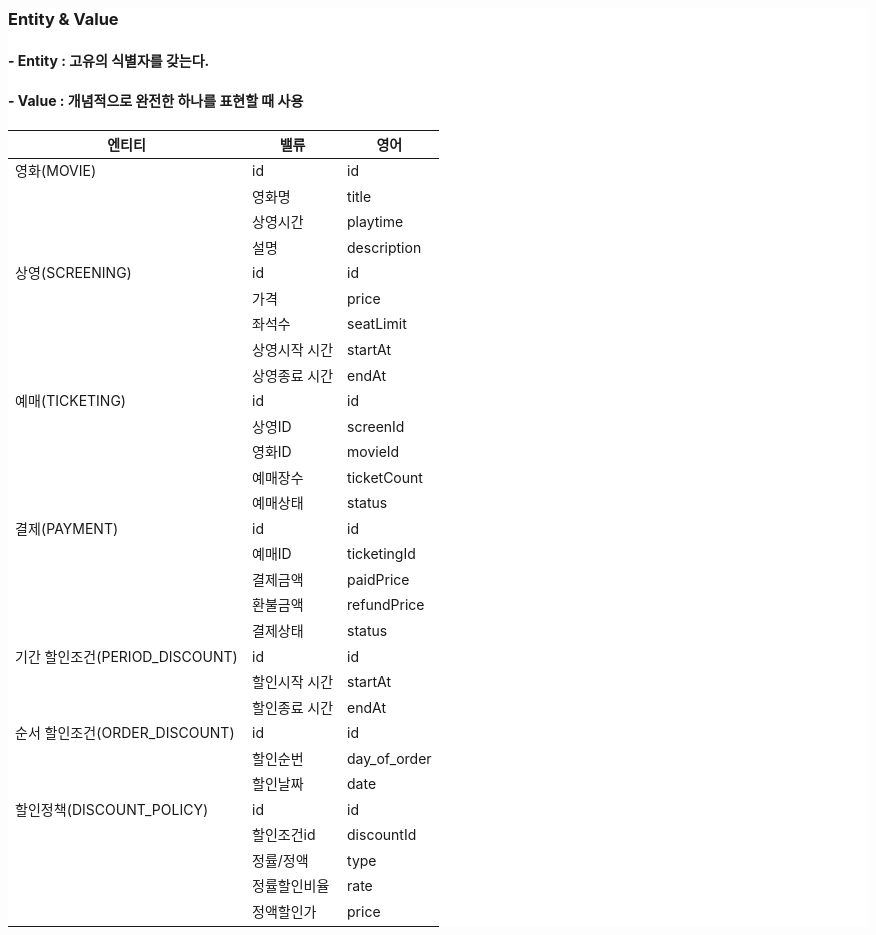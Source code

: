 ### Entity & Value
#### - Entity : 고유의 식별자를 갖는다.
#### - Value : 개념적으로 완전한 하나를 표현할 때 사용
| 엔티티                     | 밸류      | 영어           |
|-------------------------|---------|--------------|
| 영화(MOVIE)               | id      | id           |
|                         | 영화명     | title        |
|                         | 상영시간    | playtime     |
|                         | 설명      | description  |
| 상영(SCREENING)           | id      | id           |
|                         | 가격      | price        |
|                         | 좌석수     | seatLimit    |
|                         | 상영시작 시간 | startAt      |
|                         | 상영종료 시간 | endAt        |
| 예매(TICKETING)           | id      | id           |
|                         | 상영ID    | screenId     |
|                         | 영화ID    | movieId      |
|                         | 예매장수    | ticketCount  |
|                         | 예매상태    | status       |
| 결제(PAYMENT)             | id      | id           |
|                         | 예매ID    | ticketingId  |
|                         | 결제금액    | paidPrice    |
|                         | 환불금액    | refundPrice  |
|                         | 결제상태    | status       |
| 기간 할인조건(PERIOD_DISCOUNT) | id      | id           |
|                         | 할인시작 시간 | startAt      |
|                         | 할인종료 시간 | endAt        |
| 순서 할인조건(ORDER_DISCOUNT) | id      | id           |
|                         | 할인순번    | day_of_order |
|                         | 할인날짜    | date         |
| 할인정책(DISCOUNT_POLICY)   | id      | id           |
|                         | 할인조건id  | discountId   |
|                         | 정률/정액   | type         |
|                         | 정률할인비율  | rate         |
|                         | 정액할인가   | price        |
